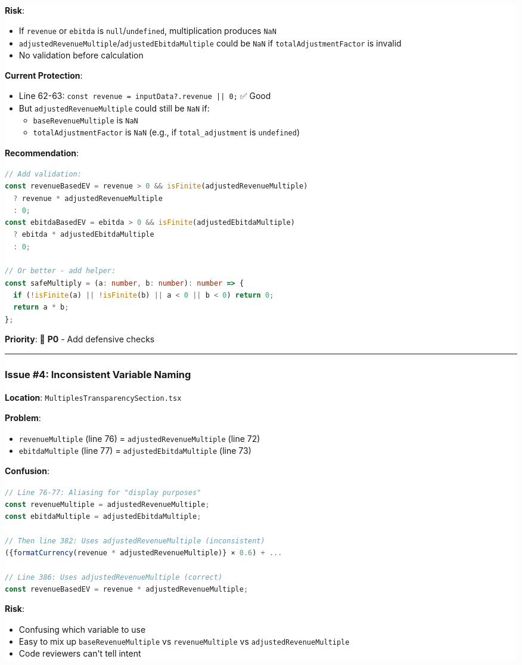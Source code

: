 **Risk**: 
- If `revenue` or `ebitda` is `null`/`undefined`, multiplication produces `NaN`
- `adjustedRevenueMultiple`/`adjustedEbitdaMultiple` could be `NaN` if `totalAdjustmentFactor` is invalid
- No validation before calculation

**Current Protection**:
- Line 62-63: `const revenue = inputData?.revenue || 0;` ✅ Good
- But `adjustedRevenueMultiple` could still be `NaN` if:
  - `baseRevenueMultiple` is `NaN`
  - `totalAdjustmentFactor` is `NaN` (e.g., if `total_adjustment` is `undefined`)

**Recommendation**:
```typescript
// Add validation:
const revenueBasedEV = revenue > 0 && isFinite(adjustedRevenueMultiple)
  ? revenue * adjustedRevenueMultiple
  : 0;
const ebitdaBasedEV = ebitda > 0 && isFinite(adjustedEbitdaMultiple)
  ? ebitda * adjustedEbitdaMultiple
  : 0;

// Or better - add helper:
const safeMultiply = (a: number, b: number): number => {
  if (!isFinite(a) || !isFinite(b) || a < 0 || b < 0) return 0;
  return a * b;
};
```

**Priority**: 🔴 **P0** - Add defensive checks

---

### Issue #4: Inconsistent Variable Naming

**Location**: `MultiplesTransparencySection.tsx`

**Problem**:
- `revenueMultiple` (line 76) = `adjustedRevenueMultiple` (line 72)
- `ebitdaMultiple` (line 77) = `adjustedEbitdaMultiple` (line 73)

**Confusion**:
```typescript
// Line 76-77: Aliasing for "display purposes"
const revenueMultiple = adjustedRevenueMultiple;
const ebitdaMultiple = adjustedEbitdaMultiple;

// Then line 382: Uses adjustedRevenueMultiple (inconsistent)
({formatCurrency(revenue * adjustedRevenueMultiple)} × 0.6) + ...

// Line 386: Uses adjustedRevenueMultiple (correct)
const revenueBasedEV = revenue * adjustedRevenueMultiple;
```

**Risk**:
- Confusing which variable to use
- Easy to mix up `baseRevenueMultiple` vs `revenueMultiple` vs `adjustedRevenueMultiple`
- Code reviewers can't tell intent
